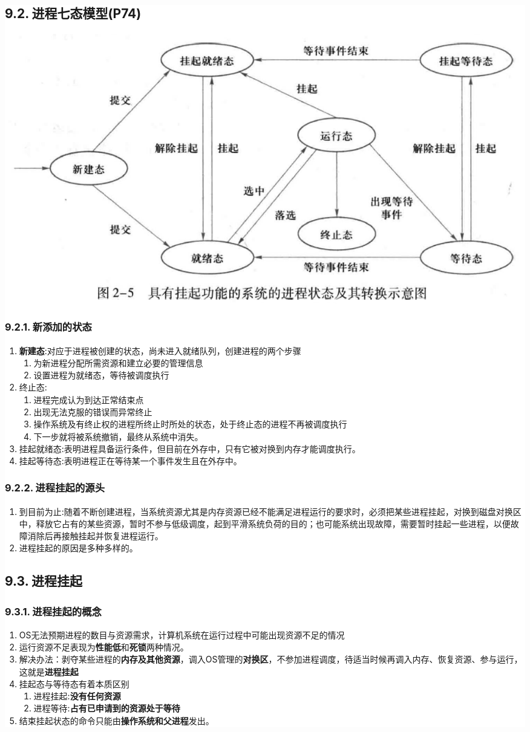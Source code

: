 ## 9.2. 进程七态模型(P74)
![](img/lec2/26.png)

### 9.2.1. 新添加的状态
1. **新建态**:对应于进程被创建的状态，尚未进入就绪队列，创建进程的两个步骤
   1. 为新进程分配所需资源和建立必要的管理信息
   2. 设置进程为就绪态，等待被调度执行
2. 终止态:
   1. 进程完成认为到达正常结束点
   2. 出现无法克服的错误而异常终止
   3. 操作系统及有终止权的进程所终止时所处的状态，处于终止态的进程不再被调度执行
   4. 下一步就将被系统撤销，最终从系统中消失。
3. 挂起就绪态:表明进程具备运行条件，但目前在外存中，只有它被对换到内存才能调度执行。
4. 挂起等待态:表明进程正在等待某一个事件发生且在外存中。

### 9.2.2. 进程挂起的源头
1. 到目前为止:随着不断创建进程，当系统资源尤其是内存资源已经不能满足进程运行的要求时，必须把某些进程挂起，对换到磁盘对换区中，释放它占有的某些资源，暂时不参与低级调度，起到平滑系统负荷的目的；也可能系统出现故障，需要暂时挂起一些进程，以便故障消除后再接触挂起并恢复进程运行。
2. 进程挂起的原因是多种多样的。

## 9.3. 进程挂起

### 9.3.1. 进程挂起的概念
1. OS无法预期进程的数目与资源需求，计算机系统在运行过程中可能出现资源不足的情况
2. 运行资源不足表现为**性能低**和**死锁**两种情况。
3. 解决办法：剥夺某些进程的**内存及其他资源**，调入OS管理的**对换区**，不参加进程调度，待适当时候再调入内存、恢复资源、参与运行，这就是**进程挂起**
5. 挂起态与等待态有着本质区别
   1. 进程挂起:**没有任何资源**
   2. 进程等待:**占有已申请到的资源处于等待**
6. 结束挂起状态的命令只能由**操作系统和父进程**发出。
